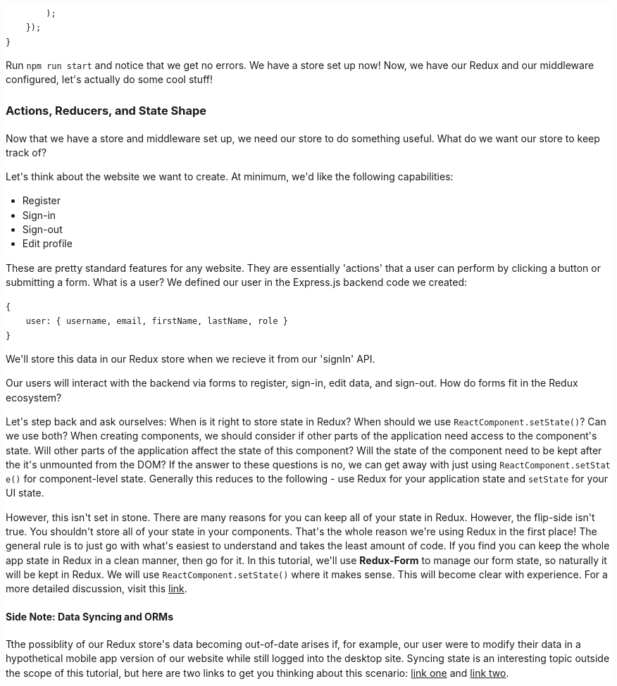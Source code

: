 ```
        );
    });
}
```

Run `npm run start` and notice that we get no errors. We have a store set up now! Now, we have our Redux and our middleware configured, let's actually do some cool stuff!

### Actions, Reducers, and State Shape
Now that we have a store and middleware set up, we need our store to do something useful. What do we want our store to keep track of?

Let's think about the website we want to create. At minimum, we'd like the following capabilities:

* Register
* Sign-in
* Sign-out
* Edit profile

These are pretty standard features for any website. They are essentially 'actions' that a user can perform by clicking a button or submitting a form. What is a user? We defined our user in the Express.js backend code we created:

```
{
    user: { username, email, firstName, lastName, role }
}
```

We'll store this data in our Redux store when we recieve it from our 'signIn' API. 

Our users will interact with the backend via forms to register, sign-in, edit data, and sign-out. How do forms fit in the Redux ecosystem?

Let's step back and ask ourselves: When is it right to store state in Redux? When should we use `ReactComponent.setState()`? Can we use both? When creating components, we should consider if other parts of the application need access to the component's state. Will other parts of the application affect the state of this component? Will the state of the component need to be kept after the it's unmounted from the DOM? If the answer to these questions is no, we can get away with just using `ReactComponent.setState()` for component-level state. Generally this reduces to the following - use Redux for your application state and `setState` for your UI state.

However, this isn't set in stone. There are many reasons for you can keep all of your state in Redux. However, the flip-side isn't true. You shouldn't store all of your state in your components. That's the whole reason we're using Redux in the first place! The general rule is to just go with what's easiest to understand and takes the least amount of code. If you find you can keep the whole app state in Redux in a clean manner, then go for it. In this tutorial, we'll use **Redux-Form** to manage our form state, so naturally it will be kept in Redux. We will use `ReactComponent.setState()` where it makes sense. This will become clear with experience. For a more detailed discussion, visit this [link](https://medium.freecodecamp.com/where-do-i-belong-a-guide-to-saving-react-component-data-in-state-store-static-and-this-c49b335e2a00).

#### Side Note: Data Syncing and ORMs
Tthe possiblity of our Redux store's data becoming out-of-date arises if, for example, our user were to modify their data in a hypothetical mobile app version of our website while still logged into the desktop site. Syncing state is an interesting topic outside the scope of this tutorial, but here are two links to get you thinking about this scenario: [link one](https://tonyhb.gitbooks.io/redux-without-profanity/content/ch1.1-syncing-data.html) and [link two](https://blog.yld.io/2015/11/30/building-realtime-collaborative-offline-first-apps-with-react-redux-pouchdb-and-web-sockets/#.WImA4rYrJE4).
